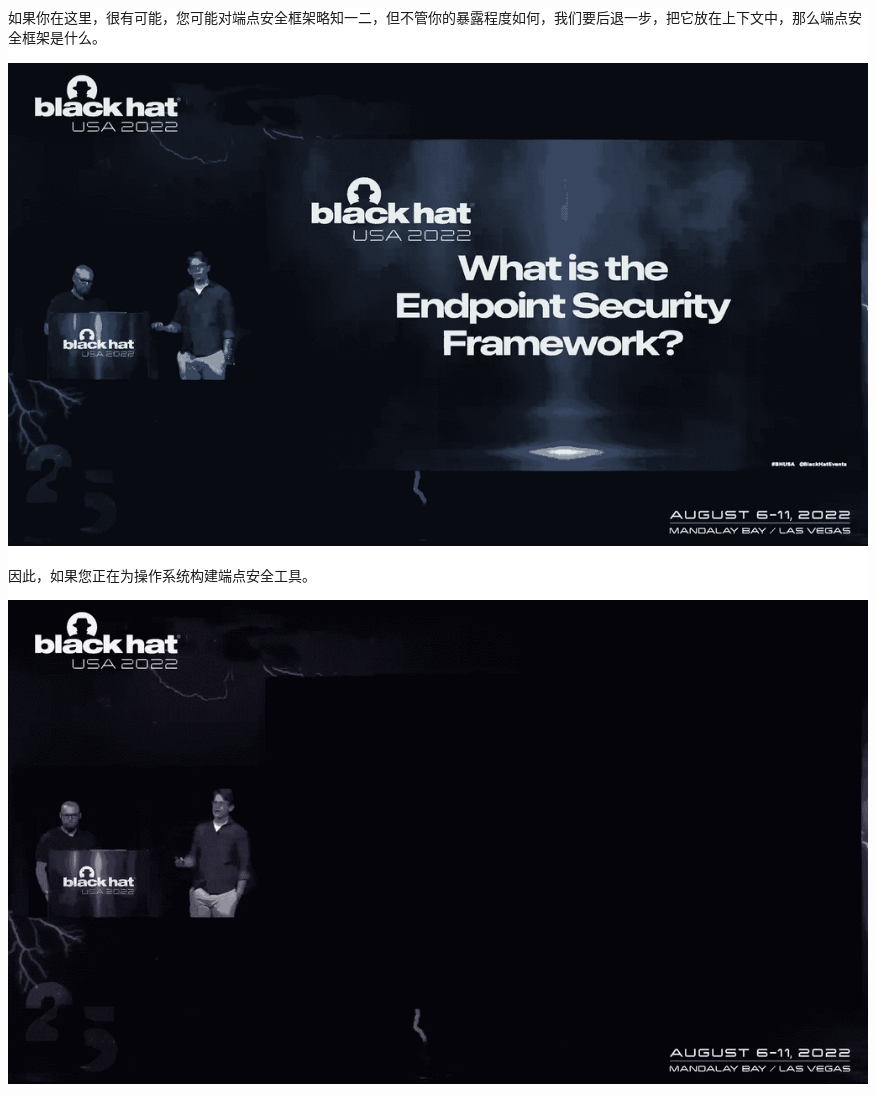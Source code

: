 如果你在这里，很有可能，您可能对端点安全框架略知一二，但不管你的暴露程度如何，我们要后退一步，把它放在上下文中，那么端点安全框架是什么。



![](img/78f0f38099f765a2070cf4c1829d2b8e_8.png)

因此，如果您正在为操作系统构建端点安全工具。

![](img/78f0f38099f765a2070cf4c1829d2b8e_10.png)
